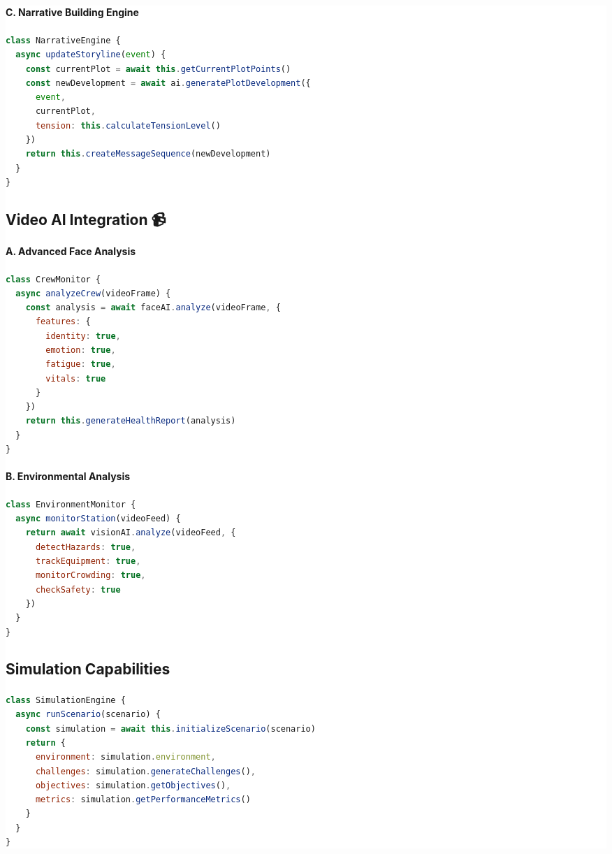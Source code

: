 #### C. Narrative Building Engine

```javascript
class NarrativeEngine {
  async updateStoryline(event) {
    const currentPlot = await this.getCurrentPlotPoints()
    const newDevelopment = await ai.generatePlotDevelopment({
      event,
      currentPlot,
      tension: this.calculateTensionLevel()
    })
    return this.createMessageSequence(newDevelopment)
  }
}
```

## Video AI Integration 📹

#### A. Advanced Face Analysis
```javascript
class CrewMonitor {
  async analyzeCrew(videoFrame) {
    const analysis = await faceAI.analyze(videoFrame, {
      features: {
        identity: true,
        emotion: true,
        fatigue: true,
        vitals: true
      }
    })
    return this.generateHealthReport(analysis)
  }
}
```

#### B. Environmental Analysis
```javascript
class EnvironmentMonitor {
  async monitorStation(videoFeed) {
    return await visionAI.analyze(videoFeed, {
      detectHazards: true,
      trackEquipment: true,
      monitorCrowding: true,
      checkSafety: true
    })
  }
}
```

## Simulation Capabilities
```javascript
class SimulationEngine {
  async runScenario(scenario) {
    const simulation = await this.initializeScenario(scenario)
    return {
      environment: simulation.environment,
      challenges: simulation.generateChallenges(),
      objectives: simulation.getObjectives(),
      metrics: simulation.getPerformanceMetrics()
    }
  }
}
```
